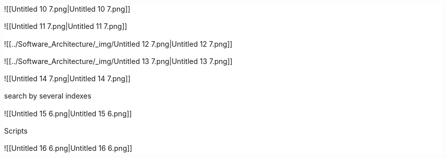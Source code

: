 ![[Untitled 10 7.png|Untitled 10 7.png]]

![[Untitled 11 7.png|Untitled 11 7.png]]

![[../Software_Architecture/_img/Untitled 12 7.png|Untitled 12 7.png]]

  

![[../Software_Architecture/_img/Untitled 13 7.png|Untitled 13 7.png]]

![[Untitled 14 7.png|Untitled 14 7.png]]

search by several indexes

![[Untitled 15 6.png|Untitled 15 6.png]]

Scripts

![[Untitled 16 6.png|Untitled 16 6.png]]
